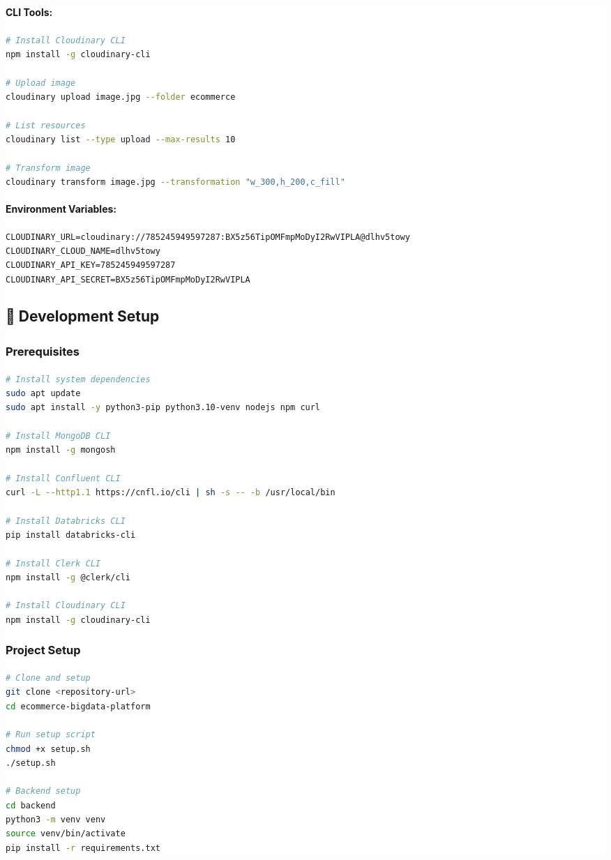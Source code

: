 #### CLI Tools:
```bash
# Install Cloudinary CLI
npm install -g cloudinary-cli

# Upload image
cloudinary upload image.jpg --folder ecommerce

# List resources
cloudinary list --type upload --max-results 10

# Transform image
cloudinary transform image.jpg --transformation "w_300,h_200,c_fill"
```

#### Environment Variables:
```env
CLOUDINARY_URL=cloudinary://785245949597287:BX5z56TipOMFmpMoDyI2RwVIPLA@dlhv5towy
CLOUDINARY_CLOUD_NAME=dlhv5towy
CLOUDINARY_API_KEY=785245949597287
CLOUDINARY_API_SECRET=BX5z56TipOMFmpMoDyI2RwVIPLA
```

## 🚀 Development Setup

### Prerequisites
```bash
# Install system dependencies
sudo apt update
sudo apt install -y python3-pip python3.10-venv nodejs npm curl

# Install MongoDB CLI
npm install -g mongosh

# Install Confluent CLI
curl -L --http1.1 https://cnfl.io/cli | sh -s -- -b /usr/local/bin

# Install Databricks CLI
pip install databricks-cli

# Install Clerk CLI
npm install -g @clerk/cli

# Install Cloudinary CLI
npm install -g cloudinary-cli
```

### Project Setup
```bash
# Clone and setup
git clone <repository-url>
cd ecommerce-bigdata-platform

# Run setup script
chmod +x setup.sh
./setup.sh

# Backend setup
cd backend
python3 -m venv venv
source venv/bin/activate
pip install -r requirements.txt

```